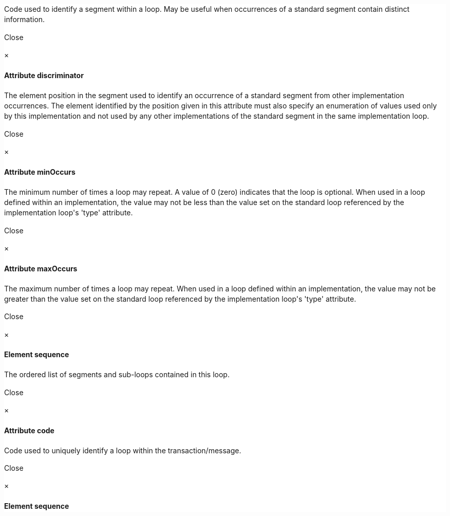 Code used to identify a segment within a loop. May be useful when
occurrences of a standard segment contain distinct information.

Close

×

#### Attribute discriminator

The element position in the segment used to identify an occurrence of a
standard segment from other implementation occurrences. The element
identified by the position given in this attribute must also specify an
enumeration of values used only by this implementation and not used by
any other implementations of the standard segment in the same
implementation loop.

Close

×

#### Attribute minOccurs

The minimum number of times a loop may repeat. A value of 0 (zero)
indicates that the loop is optional. When used in a loop defined within
an implementation, the value may not be less than the value set on the
standard loop referenced by the implementation loop's 'type' attribute.

Close

×

#### Attribute maxOccurs

The maximum number of times a loop may repeat. When used in a loop
defined within an implementation, the value may not be greater than the
value set on the standard loop referenced by the implementation loop's
'type' attribute.

Close

×

#### Element sequence

The ordered list of segments and sub-loops contained in this loop.

Close

×

#### Attribute code

Code used to uniquely identify a loop within the transaction/message.

Close

×

#### Element sequence
